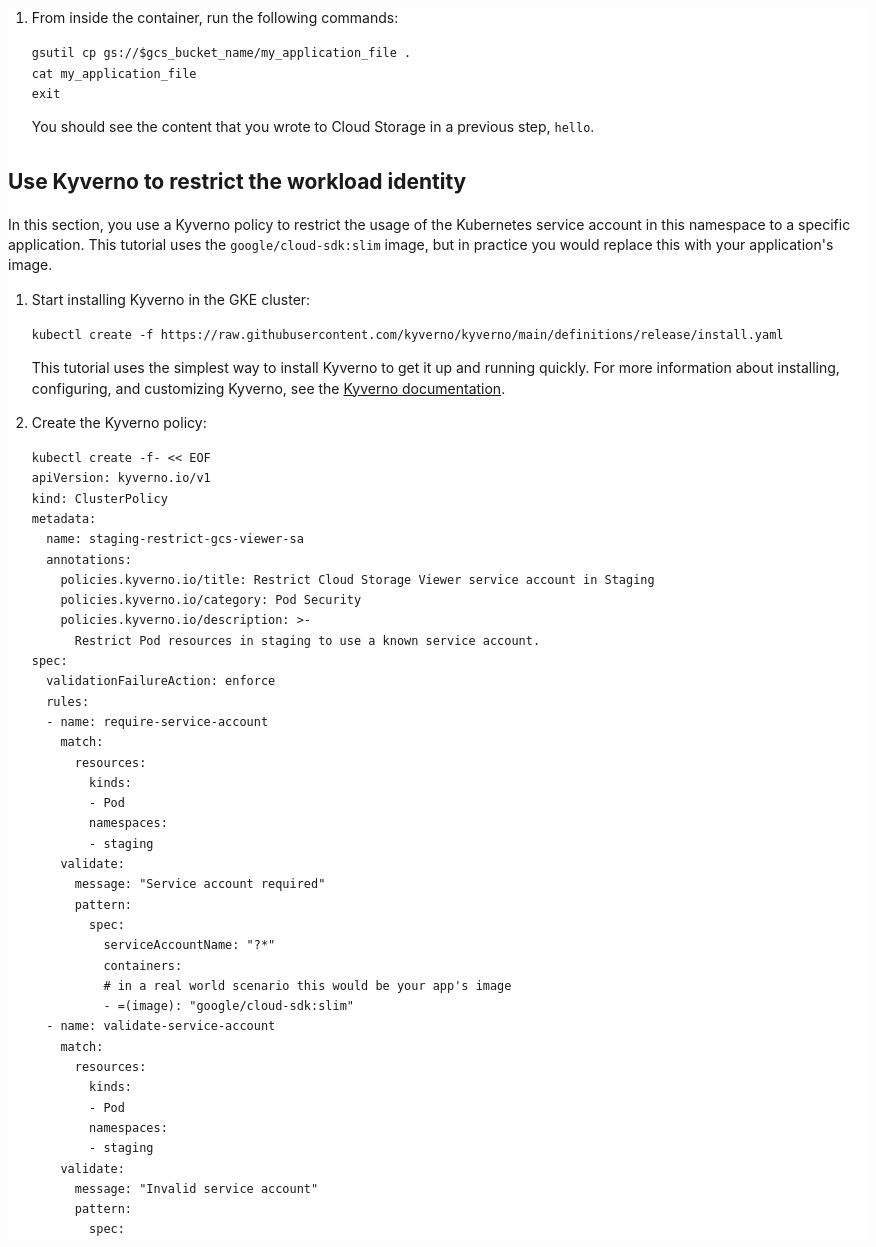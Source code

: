 1.  From inside the container, run the following commands:

        gsutil cp gs://$gcs_bucket_name/my_application_file .
        cat my_application_file
        exit

    You should see the content that you wrote to Cloud Storage in a previous step, `hello`.

## Use Kyverno to restrict the workload identity

In this section, you use a Kyverno policy to restrict the usage of the Kubernetes service account in this namespace to a specific application. This tutorial
uses the `google/cloud-sdk:slim` image, but in practice you would replace this with your application's image.

1.  Start installing Kyverno in the GKE cluster:

        kubectl create -f https://raw.githubusercontent.com/kyverno/kyverno/main/definitions/release/install.yaml

    This tutorial uses the simplest way to install Kyverno to get it up and running quickly. For more information about installing, configuring, and customizing
    Kyverno, see the [Kyverno documentation](https://kyverno.io/docs/installation/).

1.  Create the Kyverno policy:

        kubectl create -f- << EOF
        apiVersion: kyverno.io/v1
        kind: ClusterPolicy
        metadata:
          name: staging-restrict-gcs-viewer-sa
          annotations:
            policies.kyverno.io/title: Restrict Cloud Storage Viewer service account in Staging
            policies.kyverno.io/category: Pod Security
            policies.kyverno.io/description: >-
              Restrict Pod resources in staging to use a known service account.
        spec:
          validationFailureAction: enforce
          rules:
          - name: require-service-account
            match:
              resources:
                kinds:
                - Pod
                namespaces:
                - staging
            validate:
              message: "Service account required"
              pattern:
                spec:
                  serviceAccountName: "?*"
                  containers:
                  # in a real world scenario this would be your app's image
                  - =(image): "google/cloud-sdk:slim"
          - name: validate-service-account
            match:
              resources:
                kinds:
                - Pod
                namespaces:
                - staging
            validate:
              message: "Invalid service account"
              pattern:
                spec: